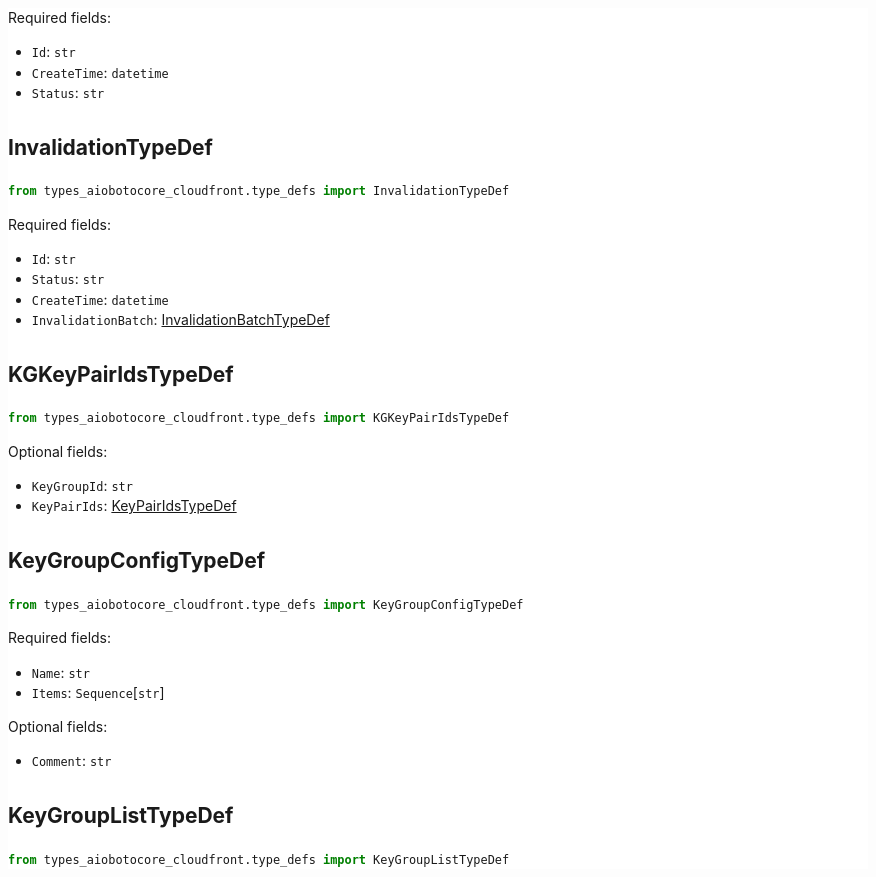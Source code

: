 Required fields:

- `Id`: `str`
- `CreateTime`: `datetime`
- `Status`: `str`

<a id="invalidationtypedef"></a>

## InvalidationTypeDef

```python
from types_aiobotocore_cloudfront.type_defs import InvalidationTypeDef
```

Required fields:

- `Id`: `str`
- `Status`: `str`
- `CreateTime`: `datetime`
- `InvalidationBatch`:
  [InvalidationBatchTypeDef](./type_defs.md#invalidationbatchtypedef)

<a id="kgkeypairidstypedef"></a>

## KGKeyPairIdsTypeDef

```python
from types_aiobotocore_cloudfront.type_defs import KGKeyPairIdsTypeDef
```

Optional fields:

- `KeyGroupId`: `str`
- `KeyPairIds`: [KeyPairIdsTypeDef](./type_defs.md#keypairidstypedef)

<a id="keygroupconfigtypedef"></a>

## KeyGroupConfigTypeDef

```python
from types_aiobotocore_cloudfront.type_defs import KeyGroupConfigTypeDef
```

Required fields:

- `Name`: `str`
- `Items`: `Sequence`\[`str`\]

Optional fields:

- `Comment`: `str`

<a id="keygrouplisttypedef"></a>

## KeyGroupListTypeDef

```python
from types_aiobotocore_cloudfront.type_defs import KeyGroupListTypeDef
```
